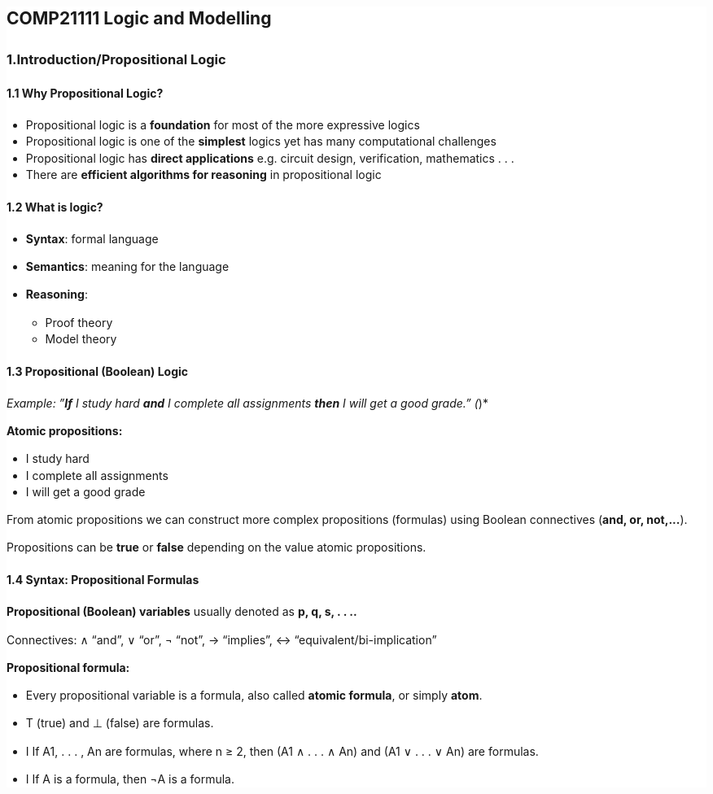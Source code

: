 ## COMP21111 Logic and Modelling  



### 1.Introduction/Propositional Logic 



#### 1.1 Why Propositional Logic?

- Propositional logic is a **foundation** for most of the more expressive logics
- Propositional logic is one of the **simplest** logics yet has many computational challenges
- Propositional logic has **direct applications** e.g. circuit design, verification, mathematics . . .
- There are **efficient algorithms for reasoning** in propositional logic

#### 1.2 What is logic?

-  **Syntax**: formal language

- **Semantics**: meaning for the language

- **Reasoning**:
  - Proof theory
  - Model theory

#### 1.3 Propositional (Boolean) Logic

*Example: ”**If** I study hard **and** I complete all assignments **then** I will get a good grade.” (*)*

**Atomic propositions:**

- I study hard
- I complete all assignments
- I will get a good grade

From atomic propositions we can construct more complex propositions (formulas) using Boolean connectives (**and, or, not,...**).

Propositions can be **true** or **false** depending on the value atomic propositions.

#### 1.4 Syntax: Propositional Formulas

**Propositional (Boolean) variables** usually denoted as **p, q, s, . . ..**

Connectives: ∧ “and”, ∨ “or”, ¬ “not”, → “implies”, ↔ “equivalent/bi-implication”

**Propositional formula:**

- Every propositional variable is a formula, also called **atomic formula**, or simply **atom**.

- T (true) and ⊥ (false) are formulas. 

- I If A1, . . . , An are formulas, where n ≥ 2, then (A1 ∧ . . . ∧ An) and (A1 ∨ . . . ∨ An) are formulas. 

- I If A is a formula, then ¬A is a formula.
